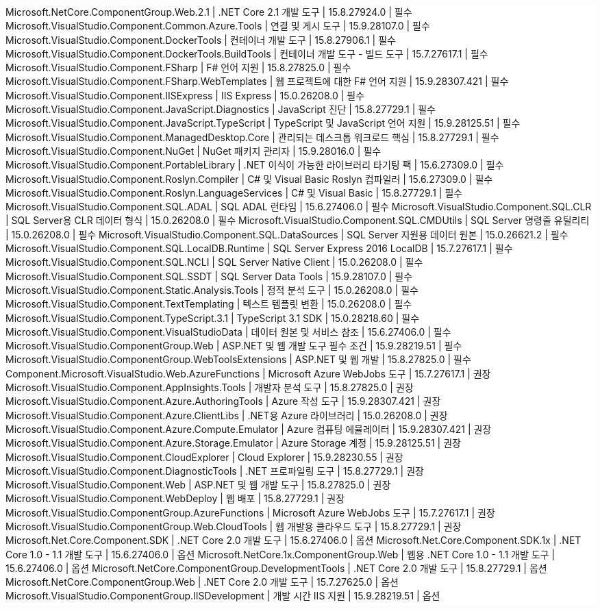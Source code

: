Microsoft.NetCore.ComponentGroup.Web.2.1 | .NET Core 2.1 개발 도구 | 15.8.27924.0 | 필수
Microsoft.VisualStudio.Component.Common.Azure.Tools | 연결 및 게시 도구 | 15.9.28107.0 | 필수
Microsoft.VisualStudio.Component.DockerTools | 컨테이너 개발 도구 | 15.8.27906.1 | 필수
Microsoft.VisualStudio.Component.DockerTools.BuildTools | 컨테이너 개발 도구 - 빌드 도구 | 15.7.27617.1 | 필수
Microsoft.VisualStudio.Component.FSharp | F# 언어 지원 | 15.8.27825.0 | 필수
Microsoft.VisualStudio.Component.FSharp.WebTemplates | 웹 프로젝트에 대한 F# 언어 지원 | 15.9.28307.421 | 필수
Microsoft.VisualStudio.Component.IISExpress | IIS Express  | 15.0.26208.0 | 필수
Microsoft.VisualStudio.Component.JavaScript.Diagnostics | JavaScript 진단 | 15.8.27729.1 | 필수
Microsoft.VisualStudio.Component.JavaScript.TypeScript | TypeScript 및 JavaScript 언어 지원 | 15.9.28125.51 | 필수
Microsoft.VisualStudio.Component.ManagedDesktop.Core | 관리되는 데스크톱 워크로드 핵심 | 15.8.27729.1 | 필수
Microsoft.VisualStudio.Component.NuGet | NuGet 패키지 관리자 | 15.9.28016.0 | 필수
Microsoft.VisualStudio.Component.PortableLibrary | .NET 이식이 가능한 라이브러리 타기팅 팩 | 15.6.27309.0 | 필수
Microsoft.VisualStudio.Component.Roslyn.Compiler | C# 및 Visual Basic Roslyn 컴파일러 | 15.6.27309.0 | 필수
Microsoft.VisualStudio.Component.Roslyn.LanguageServices | C# 및 Visual Basic | 15.8.27729.1 | 필수
Microsoft.VisualStudio.Component.SQL.ADAL | SQL ADAL 런타임 | 15.6.27406.0 | 필수
Microsoft.VisualStudio.Component.SQL.CLR | SQL Server용 CLR 데이터 형식 | 15.0.26208.0 | 필수
Microsoft.VisualStudio.Component.SQL.CMDUtils | SQL Server 명령줄 유틸리티 | 15.0.26208.0 | 필수
Microsoft.VisualStudio.Component.SQL.DataSources | SQL Server 지원용 데이터 원본 | 15.0.26621.2 | 필수
Microsoft.VisualStudio.Component.SQL.LocalDB.Runtime | SQL Server Express 2016 LocalDB | 15.7.27617.1 | 필수
Microsoft.VisualStudio.Component.SQL.NCLI | SQL Server Native Client | 15.0.26208.0 | 필수
Microsoft.VisualStudio.Component.SQL.SSDT | SQL Server Data Tools | 15.9.28107.0 | 필수
Microsoft.VisualStudio.Component.Static.Analysis.Tools | 정적 분석 도구 | 15.0.26208.0 | 필수
Microsoft.VisualStudio.Component.TextTemplating | 텍스트 템플릿 변환 | 15.0.26208.0 | 필수
Microsoft.VisualStudio.Component.TypeScript.3.1 | TypeScript 3.1 SDK | 15.0.28218.60 | 필수
Microsoft.VisualStudio.Component.VisualStudioData | 데이터 원본 및 서비스 참조 | 15.6.27406.0 | 필수
Microsoft.VisualStudio.ComponentGroup.Web | ASP.NET 및 웹 개발 도구 필수 조건 | 15.9.28219.51 | 필수
Microsoft.VisualStudio.ComponentGroup.WebToolsExtensions | ASP.NET 및 웹 개발 | 15.8.27825.0 | 필수
Component.Microsoft.VisualStudio.Web.AzureFunctions | Microsoft Azure WebJobs 도구 | 15.7.27617.1 | 권장
Microsoft.VisualStudio.Component.AppInsights.Tools | 개발자 분석 도구 | 15.8.27825.0 | 권장
Microsoft.VisualStudio.Component.Azure.AuthoringTools | Azure 작성 도구 | 15.9.28307.421 | 권장
Microsoft.VisualStudio.Component.Azure.ClientLibs | .NET용 Azure 라이브러리 | 15.0.26208.0 | 권장
Microsoft.VisualStudio.Component.Azure.Compute.Emulator | Azure 컴퓨팅 에뮬레이터 | 15.9.28307.421 | 권장
Microsoft.VisualStudio.Component.Azure.Storage.Emulator | Azure Storage 계정 | 15.9.28125.51 | 권장
Microsoft.VisualStudio.Component.CloudExplorer | Cloud Explorer | 15.9.28230.55 | 권장
Microsoft.VisualStudio.Component.DiagnosticTools | .NET 프로파일링 도구 | 15.8.27729.1 | 권장
Microsoft.VisualStudio.Component.Web | ASP.NET 및 웹 개발 도구 | 15.8.27825.0 | 권장
Microsoft.VisualStudio.Component.WebDeploy | 웹 배포 | 15.8.27729.1 | 권장
Microsoft.VisualStudio.ComponentGroup.AzureFunctions | Microsoft Azure WebJobs 도구 | 15.7.27617.1 | 권장
Microsoft.VisualStudio.ComponentGroup.Web.CloudTools | 웹 개발용 클라우드 도구 | 15.8.27729.1 | 권장
Microsoft.Net.Core.Component.SDK | .NET Core 2.0 개발 도구 | 15.6.27406.0 | 옵션
Microsoft.Net.Core.Component.SDK.1x | .NET Core 1.0 - 1.1 개발 도구 | 15.6.27406.0 | 옵션
Microsoft.NetCore.1x.ComponentGroup.Web | 웹용 .NET Core 1.0 - 1.1 개발 도구 | 15.6.27406.0 | 옵션
Microsoft.NetCore.ComponentGroup.DevelopmentTools | .NET Core 2.0 개발 도구 | 15.8.27729.1 | 옵션
Microsoft.NetCore.ComponentGroup.Web | .NET Core 2.0 개발 도구 | 15.7.27625.0 | 옵션
Microsoft.VisualStudio.ComponentGroup.IISDevelopment | 개발 시간 IIS 지원 | 15.9.28219.51 | 옵션
